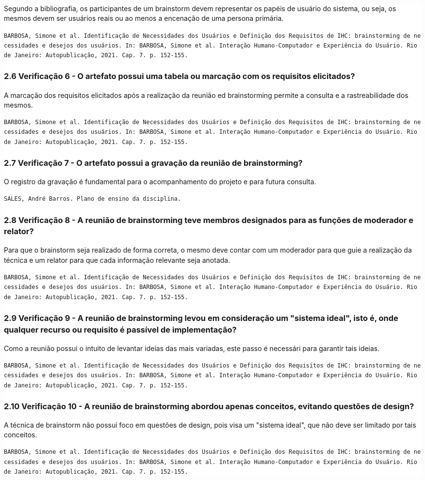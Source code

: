Segundo a bibliografia, os participantes de um brainstorm devem representar os papéis de usuário do sistema, ou seja, os mesmos devem ser usuários reais ou ao menos a encenação de uma persona primária.

`BARBOSA, Simone et al. Identificação de Necessidades dos Usuários e Definição dos Requisitos de IHC: brainstorming de necessidades e desejos dos usuários. In: BARBOSA, Simone et al. Interação Humano-Computador e Experiência do Usuário. Rio de Janeiro: Autopublicação, 2021. Cap. 7. p. 152-155.`

### 2.6 Verificação 6 - O artefato possui uma tabela ou marcação com os requisitos elicitados?

A marcação dos requisitos elicitados após a realização da reunião ed brainstorming permite a consulta e a rastreabilidade dos mesmos.

`BARBOSA, Simone et al. Identificação de Necessidades dos Usuários e Definição dos Requisitos de IHC: brainstorming de necessidades e desejos dos usuários. In: BARBOSA, Simone et al. Interação Humano-Computador e Experiência do Usuário. Rio de Janeiro: Autopublicação, 2021. Cap. 7. p. 152-155.`

### 2.7 Verificação 7 - O artefato possui a gravação da reunião de brainstorming?

O registro da gravação é fundamental para o acompanhamento do projeto e para futura consulta.

`SALES, André Barros. Plano de ensino da disciplina.`

### 2.8 Verificação 8 - A reunião de brainstorming teve membros designados para as funções de moderador e relator?

Para que o brainstorm seja realizado de forma correta, o mesmo deve contar com um moderador para que guie a realização da técnica e um relator para que cada informação relevante seja anotada.

`BARBOSA, Simone et al. Identificação de Necessidades dos Usuários e Definição dos Requisitos de IHC: brainstorming de necessidades e desejos dos usuários. In: BARBOSA, Simone et al. Interação Humano-Computador e Experiência do Usuário. Rio de Janeiro: Autopublicação, 2021. Cap. 7. p. 152-155.`

### 2.9 Verificação 9 - A reunião de brainstorming levou em consideração um "sistema ideal", isto é, onde qualquer recurso ou requisito é passível de implementação?

Como a reunião possui o intuito de levantar ideias das mais variadas, este passo é necessári para garantir tais ideias.

`BARBOSA, Simone et al. Identificação de Necessidades dos Usuários e Definição dos Requisitos de IHC: brainstorming de necessidades e desejos dos usuários. In: BARBOSA, Simone et al. Interação Humano-Computador e Experiência do Usuário. Rio de Janeiro: Autopublicação, 2021. Cap. 7. p. 152-155.`

### 2.10 Verificação 10 - A reunião de brainstorming abordou apenas conceitos, evitando questões de design?

A técnica de brainstorm não possui foco em questões de design, pois visa um "sistema ideal", que não deve ser limitado por tais conceitos.

`BARBOSA, Simone et al. Identificação de Necessidades dos Usuários e Definição dos Requisitos de IHC: brainstorming de necessidades e desejos dos usuários. In: BARBOSA, Simone et al. Interação Humano-Computador e Experiência do Usuário. Rio de Janeiro: Autopublicação, 2021. Cap. 7. p. 152-155.`
